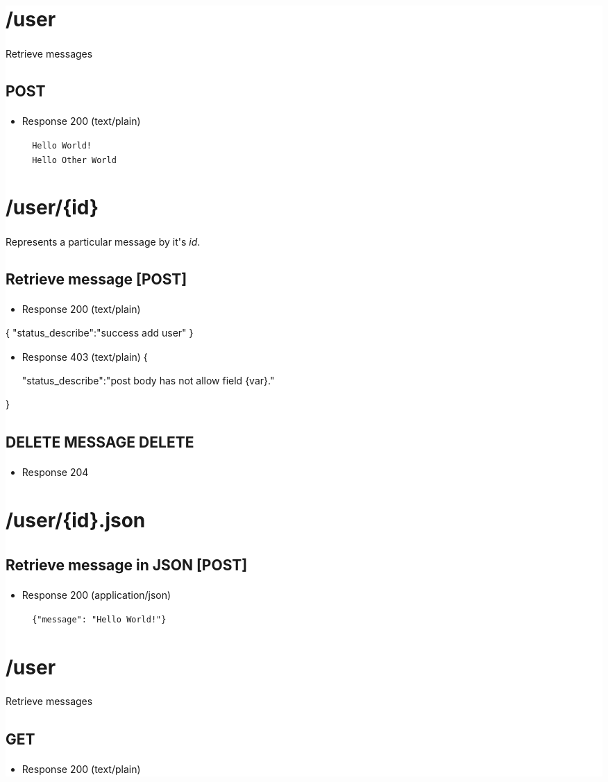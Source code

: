 # /user

Retrieve messages

## POST
+ Response 200 (text/plain)

        Hello World!
        Hello Other World


# /user/{id}
Represents a particular message by it's *id*.

## Retrieve message [POST]
+ Response 200 (text/plain)



{
  "status_describe":"success add user"
}

+ Response 403 (text/plain)
{

  "status_describe":"post body has not allow field {var}."

}


## DELETE MESSAGE DELETE
+ Response 204

# /user/{id}.json

## Retrieve message in JSON [POST]
+ Response 200 (application/json)

        {"message": "Hello World!"}




# /user

Retrieve messages

## GET
+ Response 200 (text/plain)
